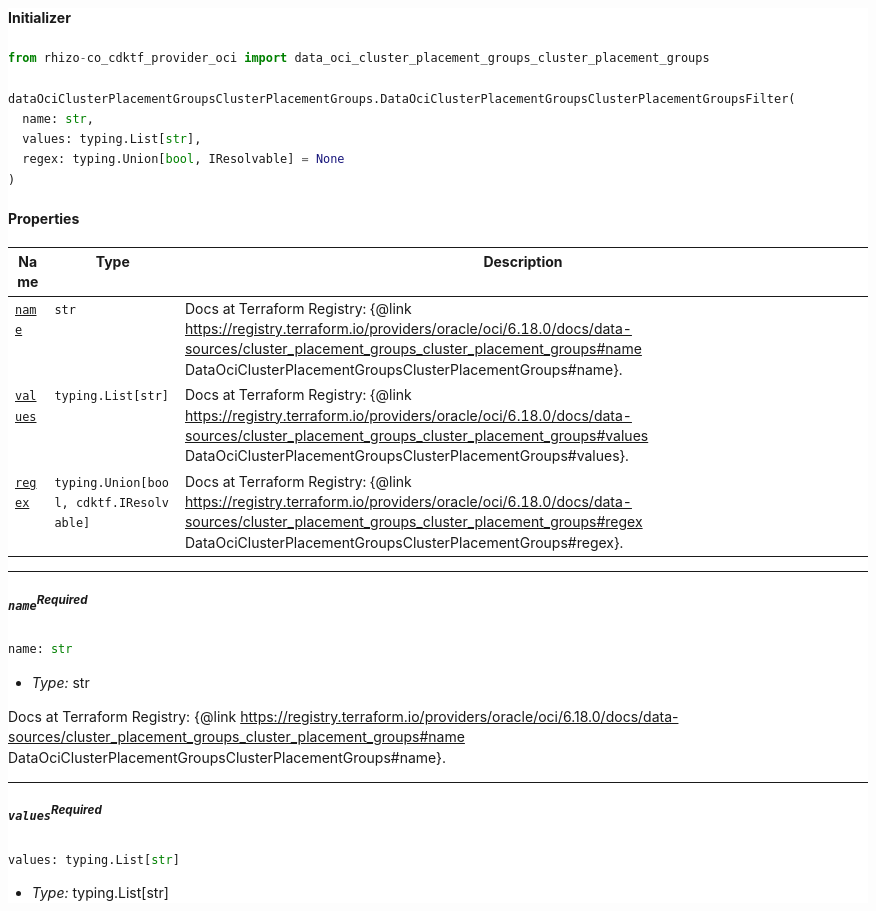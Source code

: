#### Initializer <a name="Initializer" id="rhizo-co-terraform-provider-oci.dataOciClusterPlacementGroupsClusterPlacementGroups.DataOciClusterPlacementGroupsClusterPlacementGroupsFilter.Initializer"></a>

```python
from rhizo-co_cdktf_provider_oci import data_oci_cluster_placement_groups_cluster_placement_groups

dataOciClusterPlacementGroupsClusterPlacementGroups.DataOciClusterPlacementGroupsClusterPlacementGroupsFilter(
  name: str,
  values: typing.List[str],
  regex: typing.Union[bool, IResolvable] = None
)
```

#### Properties <a name="Properties" id="Properties"></a>

| **Name** | **Type** | **Description** |
| --- | --- | --- |
| <code><a href="#rhizo-co-terraform-provider-oci.dataOciClusterPlacementGroupsClusterPlacementGroups.DataOciClusterPlacementGroupsClusterPlacementGroupsFilter.property.name">name</a></code> | <code>str</code> | Docs at Terraform Registry: {@link https://registry.terraform.io/providers/oracle/oci/6.18.0/docs/data-sources/cluster_placement_groups_cluster_placement_groups#name DataOciClusterPlacementGroupsClusterPlacementGroups#name}. |
| <code><a href="#rhizo-co-terraform-provider-oci.dataOciClusterPlacementGroupsClusterPlacementGroups.DataOciClusterPlacementGroupsClusterPlacementGroupsFilter.property.values">values</a></code> | <code>typing.List[str]</code> | Docs at Terraform Registry: {@link https://registry.terraform.io/providers/oracle/oci/6.18.0/docs/data-sources/cluster_placement_groups_cluster_placement_groups#values DataOciClusterPlacementGroupsClusterPlacementGroups#values}. |
| <code><a href="#rhizo-co-terraform-provider-oci.dataOciClusterPlacementGroupsClusterPlacementGroups.DataOciClusterPlacementGroupsClusterPlacementGroupsFilter.property.regex">regex</a></code> | <code>typing.Union[bool, cdktf.IResolvable]</code> | Docs at Terraform Registry: {@link https://registry.terraform.io/providers/oracle/oci/6.18.0/docs/data-sources/cluster_placement_groups_cluster_placement_groups#regex DataOciClusterPlacementGroupsClusterPlacementGroups#regex}. |

---

##### `name`<sup>Required</sup> <a name="name" id="rhizo-co-terraform-provider-oci.dataOciClusterPlacementGroupsClusterPlacementGroups.DataOciClusterPlacementGroupsClusterPlacementGroupsFilter.property.name"></a>

```python
name: str
```

- *Type:* str

Docs at Terraform Registry: {@link https://registry.terraform.io/providers/oracle/oci/6.18.0/docs/data-sources/cluster_placement_groups_cluster_placement_groups#name DataOciClusterPlacementGroupsClusterPlacementGroups#name}.

---

##### `values`<sup>Required</sup> <a name="values" id="rhizo-co-terraform-provider-oci.dataOciClusterPlacementGroupsClusterPlacementGroups.DataOciClusterPlacementGroupsClusterPlacementGroupsFilter.property.values"></a>

```python
values: typing.List[str]
```

- *Type:* typing.List[str]
